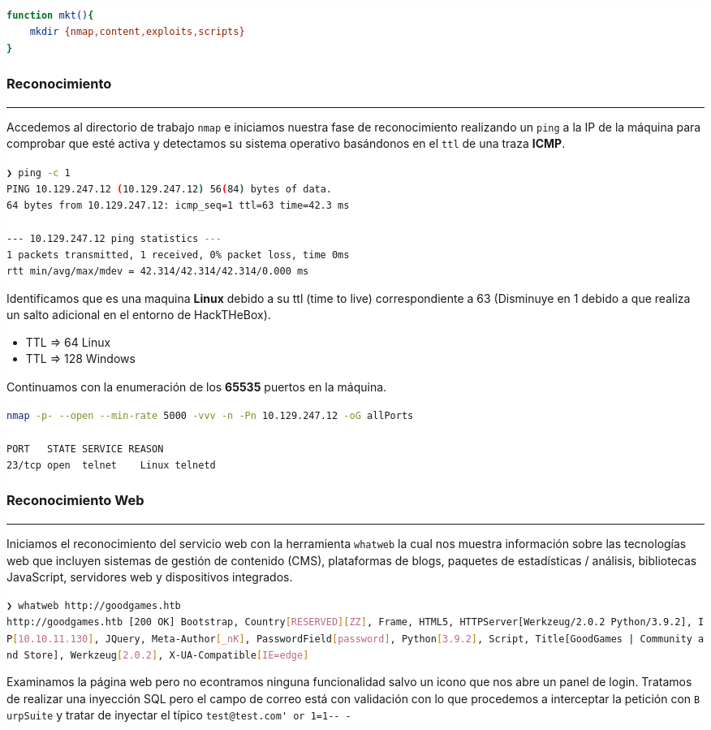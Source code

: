 ```bash
function mkt(){
    mkdir {nmap,content,exploits,scripts}
}
```

### Reconocimiento

* * *

Accedemos al directorio de trabajo `nmap` e iniciamos nuestra fase de reconocimiento realizando un `ping` a la IP de la máquina para comprobar que esté activa y detectamos su sistema operativo basándonos en el `ttl` de una traza **ICMP**.

```bash
❯ ping -c 1 
PING 10.129.247.12 (10.129.247.12) 56(84) bytes of data.
64 bytes from 10.129.247.12: icmp_seq=1 ttl=63 time=42.3 ms

--- 10.129.247.12 ping statistics ---
1 packets transmitted, 1 received, 0% packet loss, time 0ms
rtt min/avg/max/mdev = 42.314/42.314/42.314/0.000 ms
```
Identificamos que es una maquina **Linux** debido a su ttl (time to live) correspondiente a 63 (Disminuye en 1 debido a que realiza un salto adicional en el entorno de HackTHeBox).

* TTL => 64 Linux
* TTL => 128 Windows

Continuamos con la enumeración de los **65535** puertos en la máquina.

```bash
nmap -p- --open --min-rate 5000 -vvv -n -Pn 10.129.247.12 -oG allPorts

PORT   STATE SERVICE REASON
23/tcp open  telnet    Linux telnetd
```

### Reconocimiento Web

* * *

Iniciamos el reconocimiento del servicio web con la herramienta `whatweb` la cual nos muestra información sobre las tecnologías web que incluyen sistemas de gestión de contenido (CMS), plataformas de blogs, paquetes de estadísticas / análisis, bibliotecas JavaScript, servidores web y dispositivos integrados.

```bash
❯ whatweb http://goodgames.htb
http://goodgames.htb [200 OK] Bootstrap, Country[RESERVED][ZZ], Frame, HTML5, HTTPServer[Werkzeug/2.0.2 Python/3.9.2], IP[10.10.11.130], JQuery, Meta-Author[_nK], PasswordField[password], Python[3.9.2], Script, Title[GoodGames | Community and Store], Werkzeug[2.0.2], X-UA-Compatible[IE=edge]
```

Examinamos la página web pero no econtramos ninguna funcionalidad salvo un icono que nos abre un panel de login. Tratamos de realizar una inyección SQL pero el campo de correo está con validación con lo que procedemos a interceptar la petición con `BurpSuite` y tratar de inyectar el típico `test@test.com' or 1=1-- -`
